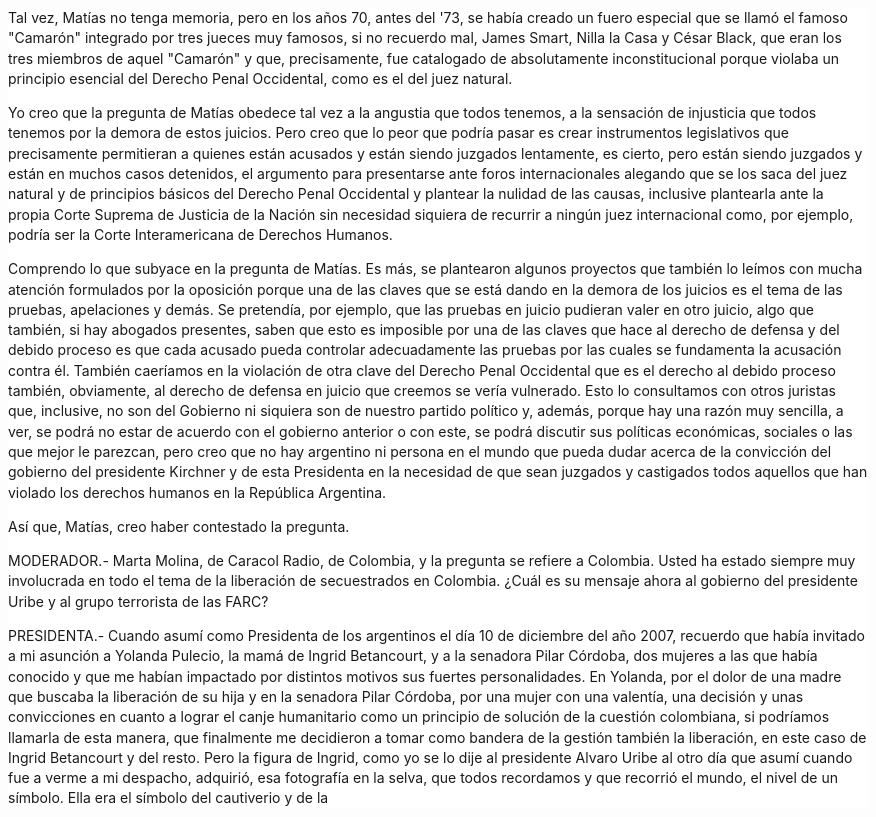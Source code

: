 Tal vez, Matías no tenga memoria, pero en los años 70, antes del '73, se
había creado un fuero especial que se llamó el famoso "Camarón"
integrado por tres jueces muy famosos, si no recuerdo mal, James Smart,
Nilla la Casa y César Black, que eran los tres miembros de aquel
"Camarón" y que, precisamente, fue catalogado de absolutamente
inconstitucional porque violaba un principio esencial del Derecho Penal
Occidental, como es el del juez natural.

Yo creo que la pregunta de Matías obedece tal vez a la angustia que
todos tenemos, a la sensación de injusticia que todos tenemos por la
demora de estos juicios. Pero creo que lo peor que podría pasar es crear
instrumentos legislativos que precisamente permitieran a quienes están
acusados y están siendo juzgados lentamente, es cierto, pero están
siendo juzgados y están en muchos casos detenidos, el argumento para
presentarse ante foros internacionales alegando que se los saca del juez
natural y de principios básicos del Derecho Penal Occidental y plantear
la nulidad de las causas, inclusive plantearla ante la propia Corte
Suprema de Justicia de la Nación sin necesidad siquiera de recurrir a
ningún juez internacional como, por ejemplo, podría ser la Corte
Interamericana de Derechos Humanos.

Comprendo lo que subyace en la pregunta de Matías. Es más, se plantearon
algunos proyectos que también lo leímos con mucha atención formulados
por la oposición porque una de las claves que se está dando en la demora
de los juicios es el tema de las pruebas, apelaciones y demás. Se
pretendía, por ejemplo, que las pruebas en juicio pudieran valer en otro
juicio, algo que también, si hay abogados presentes, saben que esto es
imposible por una de las claves que hace al derecho de defensa y del
debido proceso es que cada acusado pueda controlar adecuadamente las
pruebas por las cuales se fundamenta la acusación contra él. También
caeríamos en la violación de otra clave del Derecho Penal Occidental que
es el derecho al debido proceso también, obviamente, al derecho de
defensa en juicio que creemos se vería vulnerado. Esto lo consultamos
con otros juristas que, inclusive, no son del Gobierno ni siquiera son
de nuestro partido político y, además, porque hay una razón muy
sencilla, a ver, se podrá no estar de acuerdo con el gobierno anterior o
con este, se podrá discutir sus políticas económicas, sociales o las que
mejor le parezcan, pero creo que no hay argentino ni persona en el mundo
que pueda dudar acerca de la convicción del gobierno del presidente
Kirchner y de esta Presidenta en la necesidad de que sean juzgados y
castigados todos aquellos que han violado los derechos humanos en la
República Argentina.

Así que, Matías, creo haber contestado la pregunta.

MODERADOR.- Marta Molina, de Caracol Radio, de Colombia, y la pregunta
se refiere a Colombia. Usted ha estado siempre muy involucrada en todo
el tema de la liberación de secuestrados en Colombia. ¿Cuál es su
mensaje ahora al gobierno del presidente Uribe y al grupo terrorista de
las FARC?

PRESIDENTA.- Cuando asumí como Presidenta de los argentinos el día 10 de
diciembre del año 2007, recuerdo que había invitado a mi asunción a
Yolanda Pulecio, la mamá de Ingrid Betancourt, y a la senadora Pilar
Córdoba, dos mujeres a las que había conocido y que me habían impactado
por distintos motivos sus fuertes personalidades. En Yolanda, por el
dolor de una madre que buscaba la liberación de su hija y en la senadora
Pilar Córdoba, por una mujer con una valentía, una decisión y unas
convicciones en cuanto a lograr el canje humanitario como un principio
de solución de la cuestión colombiana, si podríamos llamarla de esta
manera, que finalmente me decidieron a tomar como bandera de la gestión
también la liberación, en este caso de Ingrid Betancourt y del resto.
Pero la figura de Ingrid, como yo se lo dije al presidente Alvaro Uribe
al otro día que asumí cuando fue a verme a mi despacho, adquirió, esa
fotografía en la selva, que todos recordamos y que recorrió el mundo, el
nivel de un símbolo. Ella era el símbolo del cautiverio y de la